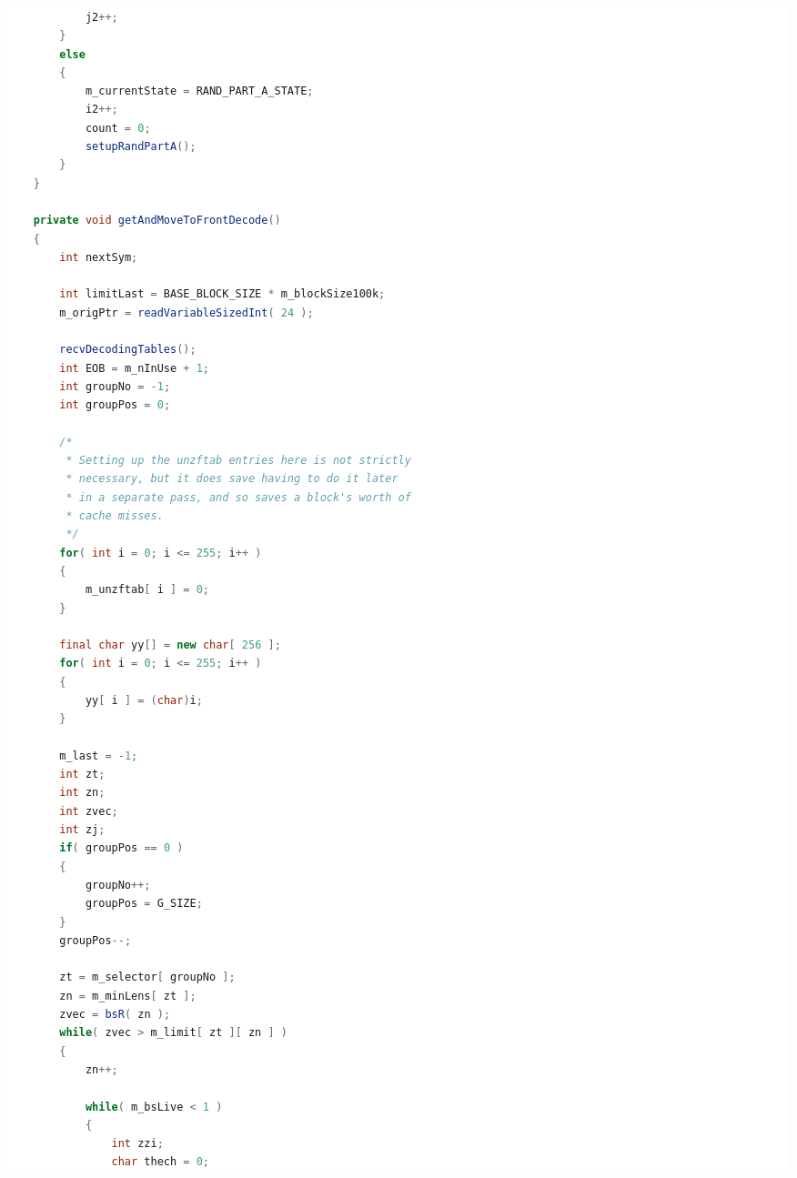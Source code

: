 ```java
            j2++;
        }
        else
        {
            m_currentState = RAND_PART_A_STATE;
            i2++;
            count = 0;
            setupRandPartA();
        }
    }

    private void getAndMoveToFrontDecode()
    {
        int nextSym;

        int limitLast = BASE_BLOCK_SIZE * m_blockSize100k;
        m_origPtr = readVariableSizedInt( 24 );

        recvDecodingTables();
        int EOB = m_nInUse + 1;
        int groupNo = -1;
        int groupPos = 0;

        /*
         * Setting up the unzftab entries here is not strictly
         * necessary, but it does save having to do it later
         * in a separate pass, and so saves a block's worth of
         * cache misses.
         */
        for( int i = 0; i <= 255; i++ )
        {
            m_unzftab[ i ] = 0;
        }

        final char yy[] = new char[ 256 ];
        for( int i = 0; i <= 255; i++ )
        {
            yy[ i ] = (char)i;
        }

        m_last = -1;
        int zt;
        int zn;
        int zvec;
        int zj;
        if( groupPos == 0 )
        {
            groupNo++;
            groupPos = G_SIZE;
        }
        groupPos--;

        zt = m_selector[ groupNo ];
        zn = m_minLens[ zt ];
        zvec = bsR( zn );
        while( zvec > m_limit[ zt ][ zn ] )
        {
            zn++;

            while( m_bsLive < 1 )
            {
                int zzi;
                char thech = 0;
```
